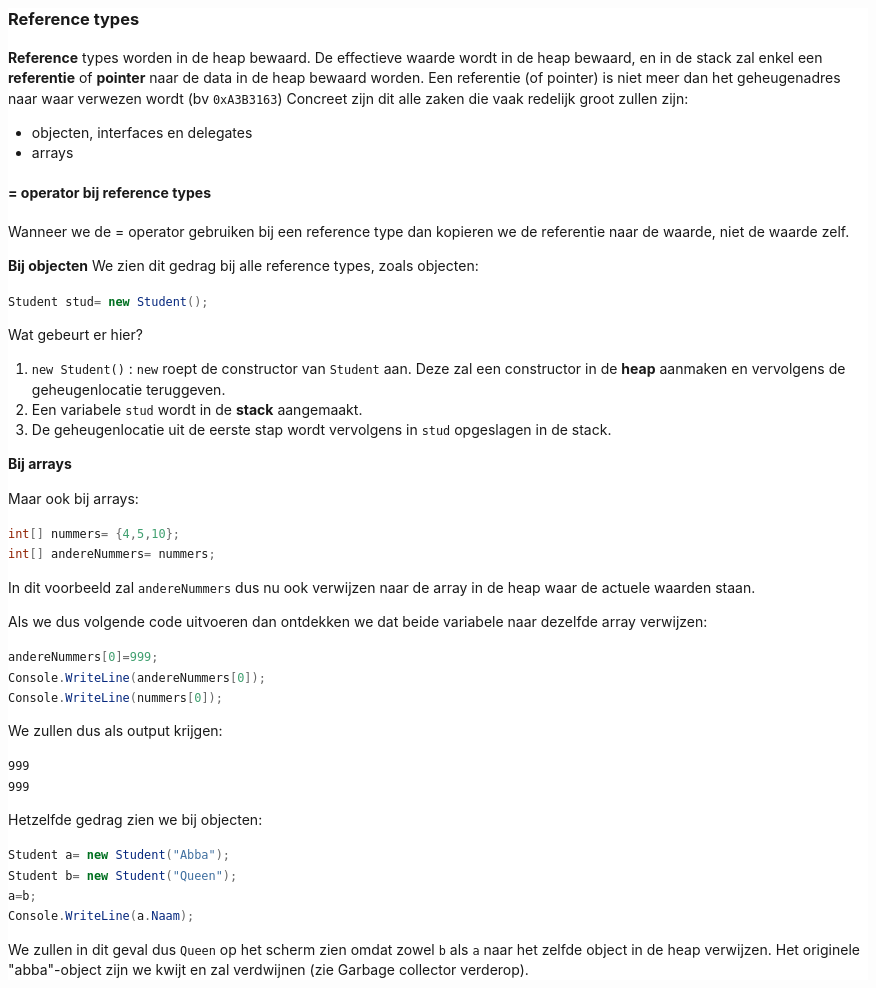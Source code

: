 ### Reference types
**Reference** types worden in de heap bewaard. De effectieve waarde wordt in de heap bewaard, en in de stack zal enkel een **referentie** of **pointer** naar de data in de heap bewaard worden. Een referentie (of pointer) is niet meer dan het geheugenadres naar waar verwezen wordt (bv ``0xA3B3163``)  Concreet zijn dit alle zaken die vaak redelijk groot zullen zijn:
* objecten, interfaces en delegates
* arrays

#### = operator bij reference types
Wanneer we de = operator gebruiken bij een reference type dan kopieren we de referentie naar de waarde, niet de waarde zelf.

**Bij objecten**
We zien dit gedrag bij alle reference types, zoals objecten:
```csharp
Student stud= new Student();
```

Wat gebeurt er hier?

1. ``new Student()``  : ``new`` roept de constructor van ``Student`` aan. Deze zal een constructor in de **heap** aanmaken en vervolgens de geheugenlocatie teruggeven.
2. Een variabele ``stud`` wordt in de **stack** aangemaakt.
3. De geheugenlocatie uit de eerste stap wordt vervolgens in ``stud`` opgeslagen in de stack.


**Bij arrays**

Maar ook bij arrays:

```csharp
int[] nummers= {4,5,10};
int[] andereNummers= nummers;
```

In dit voorbeeld zal ``andereNummers`` dus nu ook verwijzen naar de array in de heap waar de actuele waarden staan.

Als we dus volgende code uitvoeren dan ontdekken we dat beide variabele naar dezelfde array verwijzen:
```csharp
andereNummers[0]=999;
Console.WriteLine(andereNummers[0]);
Console.WriteLine(nummers[0]);
```
We zullen dus als output krijgen:
```
999
999
```

Hetzelfde gedrag zien we bij objecten:
```csharp
Student a= new Student("Abba");
Student b= new Student("Queen");
a=b;
Console.WriteLine(a.Naam);
```
We zullen in dit geval dus ``Queen`` op het scherm zien omdat zowel ``b`` als ``a`` naar het zelfde object in de heap verwijzen. Het originele "abba"-object zijn we kwijt en zal verdwijnen (zie Garbage collector verderop).
